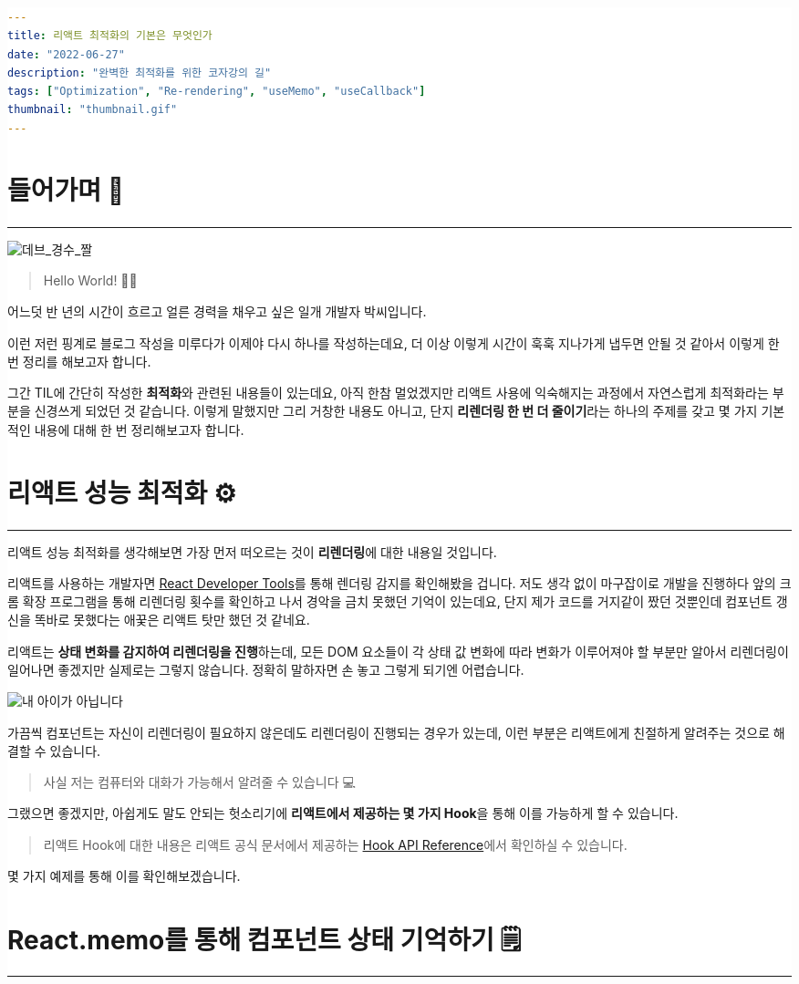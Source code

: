 ```yaml
---
title: 리액트 최적화의 기본은 무엇인가
date: "2022-06-27"
description: "완벽한 최적화를 위한 코자강의 길"
tags: ["Optimization", "Re-rendering", "useMemo", "useCallback"]
thumbnail: "thumbnail.gif"
---
```


# 들어가며 🏃

---

![데브_경수_짤](/images/posts/optimize-rerendering/dev_water.png)

> Hello World! 🙋‍♂️

어느덧 반 년의 시간이 흐르고 얼른 경력을 채우고 싶은 일개 개발자 박씨입니다.

이런 저런 핑계로 블로그 작성을 미루다가 이제야 다시 하나를 작성하는데요, 더 이상 이렇게 시간이 훅훅 지나가게 냅두면 안될 것 같아서 이렇게 한 번 정리를 해보고자 합니다.

그간 TIL에 간단히 작성한 **최적화**와 관련된 내용들이 있는데요, 아직 한참 멀었겠지만 리액트 사용에 익숙해지는 과정에서 자연스럽게 최적화라는 부분을 신경쓰게 되었던 것 같습니다. 이렇게 말했지만 그리 거창한 내용도 아니고, 단지 **리렌더링 한 번 더 줄이기**라는 하나의 주제를 갖고 몇 가지 기본적인 내용에 대해 한 번 정리해보고자 합니다.

# 리액트 성능 최적화 ⚙️

---

리액트 성능 최적화를 생각해보면 가장 먼저 떠오르는 것이 **리렌더링**에 대한 내용일 것입니다.

리액트를 사용하는 개발자면 [React Developer Tools](https://chrome.google.com/webstore/detail/react-developer-tools/fmkadmapgofadopljbjfkapdkoienihi?hl=ko)를 통해 렌더링 감지를 확인해봤을 겁니다. 저도 생각 없이 마구잡이로 개발을 진행하다 앞의 크롬 확장 프로그램을 통해 리렌더링 횟수를 확인하고 나서 경악을 금치 못했던 기억이 있는데요, 단지 제가 코드를 거지같이 짰던 것뿐인데 컴포넌트 갱신을 똑바로 못했다는 애꿎은 리액트 탓만 했던 것 같네요.

리액트는 **상태 변화를 감지하여 리렌더링을 진행**하는데, 모든 DOM 요소들이 각 상태 값 변화에 따라 변화가 이루어져야 할 부분만 알아서 리렌더링이 일어나면 좋겠지만 실제로는 그렇지 않습니다. 정확히 말하자면 손 놓고 그렇게 되기엔 어렵습니다.

![내 아이가 아닙니다](/images/posts/optimize-rerendering/not_my_baby.jpeg)

가끔씩 컴포넌트는 자신이 리렌더링이 필요하지 않은데도 리렌더링이 진행되는 경우가 있는데, 이런 부분은 리액트에게 친절하게 알려주는 것으로 해결할 수 있습니다.

> 사실 저는 컴퓨터와 대화가 가능해서 알려줄 수 있습니다 💻

그랬으면 좋겠지만, 아쉽게도 말도 안되는 헛소리기에 **리액트에서 제공하는 몇 가지 Hook**을 통해 이를 가능하게 할 수 있습니다.

> 리액트 Hook에 대한 내용은 리액트 공식 문서에서 제공하는 [Hook API Reference](https://ko.reactjs.org/docs/hooks-reference.html)에서 확인하실 수 있습니다.

몇 가지 예제를 통해 이를 확인해보겠습니다.

# React.memo를 통해 컴포넌트 상태 기억하기 🗒️

---
